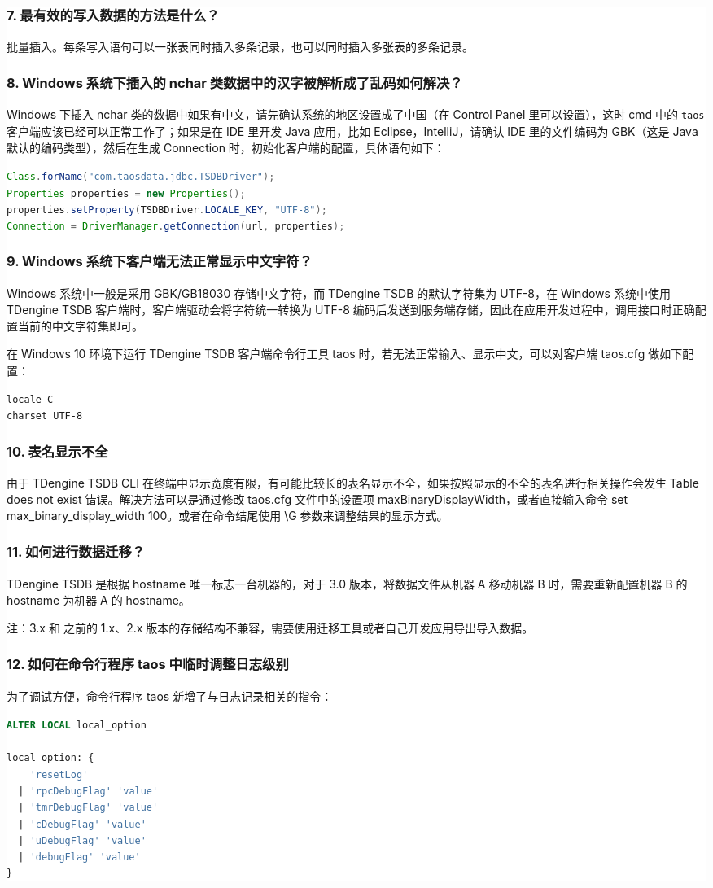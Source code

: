 ### 7. 最有效的写入数据的方法是什么？

批量插入。每条写入语句可以一张表同时插入多条记录，也可以同时插入多张表的多条记录。

### 8. Windows 系统下插入的 nchar 类数据中的汉字被解析成了乱码如何解决？

Windows 下插入 nchar 类的数据中如果有中文，请先确认系统的地区设置成了中国（在 Control Panel 里可以设置），这时 cmd 中的 `taos` 客户端应该已经可以正常工作了；如果是在 IDE 里开发 Java 应用，比如 Eclipse，IntelliJ，请确认 IDE 里的文件编码为 GBK（这是 Java 默认的编码类型），然后在生成 Connection 时，初始化客户端的配置，具体语句如下：

```JAVA
Class.forName("com.taosdata.jdbc.TSDBDriver");
Properties properties = new Properties();
properties.setProperty(TSDBDriver.LOCALE_KEY, "UTF-8");
Connection = DriverManager.getConnection(url, properties);
```

### 9. Windows 系统下客户端无法正常显示中文字符？

Windows 系统中一般是采用 GBK/GB18030 存储中文字符，而 TDengine TSDB 的默认字符集为 UTF-8，在 Windows 系统中使用 TDengine TSDB 客户端时，客户端驱动会将字符统一转换为 UTF-8 编码后发送到服务端存储，因此在应用开发过程中，调用接口时正确配置当前的中文字符集即可。

在 Windows 10 环境下运行 TDengine TSDB 客户端命令行工具 taos 时，若无法正常输入、显示中文，可以对客户端 taos.cfg 做如下配置：

```sh
locale C 
charset UTF-8
```

### 10. 表名显示不全

由于 TDengine TSDB CLI 在终端中显示宽度有限，有可能比较长的表名显示不全，如果按照显示的不全的表名进行相关操作会发生 Table does not exist 错误。解决方法可以是通过修改 taos.cfg 文件中的设置项 maxBinaryDisplayWidth，或者直接输入命令 set max_binary_display_width 100。或者在命令结尾使用 \G 参数来调整结果的显示方式。

### 11. 如何进行数据迁移？

TDengine TSDB 是根据 hostname 唯一标志一台机器的，对于 3.0 版本，将数据文件从机器 A 移动机器 B 时，需要重新配置机器 B 的 hostname 为机器 A 的 hostname。

注：3.x 和 之前的 1.x、2.x 版本的存储结构不兼容，需要使用迁移工具或者自己开发应用导出导入数据。

### 12. 如何在命令行程序 taos 中临时调整日志级别

为了调试方便，命令行程序 taos 新增了与日志记录相关的指令：

```sql
ALTER LOCAL local_option
 
local_option: {
    'resetLog'
  | 'rpcDebugFlag' 'value'
  | 'tmrDebugFlag' 'value'
  | 'cDebugFlag' 'value'
  | 'uDebugFlag' 'value'
  | 'debugFlag' 'value'
}
```
